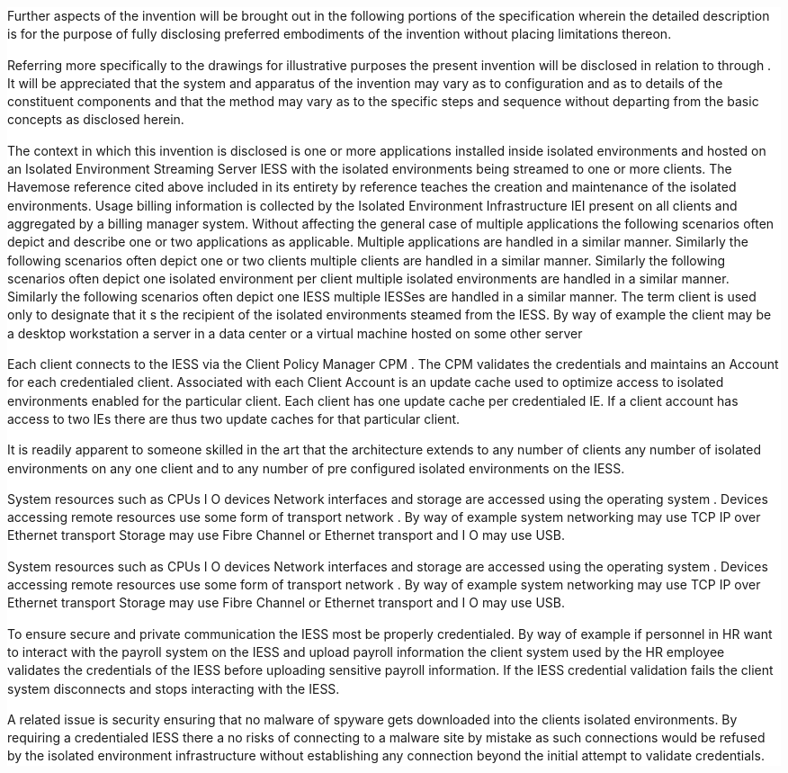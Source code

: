 Further aspects of the invention will be brought out in the following portions of the specification wherein the detailed description is for the purpose of fully disclosing preferred embodiments of the invention without placing limitations thereon.

Referring more specifically to the drawings for illustrative purposes the present invention will be disclosed in relation to through . It will be appreciated that the system and apparatus of the invention may vary as to configuration and as to details of the constituent components and that the method may vary as to the specific steps and sequence without departing from the basic concepts as disclosed herein.

The context in which this invention is disclosed is one or more applications installed inside isolated environments and hosted on an Isolated Environment Streaming Server IESS with the isolated environments being streamed to one or more clients. The Havemose reference cited above included in its entirety by reference teaches the creation and maintenance of the isolated environments. Usage billing information is collected by the Isolated Environment Infrastructure IEI present on all clients and aggregated by a billing manager system. Without affecting the general case of multiple applications the following scenarios often depict and describe one or two applications as applicable. Multiple applications are handled in a similar manner. Similarly the following scenarios often depict one or two clients multiple clients are handled in a similar manner. Similarly the following scenarios often depict one isolated environment per client multiple isolated environments are handled in a similar manner. Similarly the following scenarios often depict one IESS multiple IESSes are handled in a similar manner. The term client is used only to designate that it s the recipient of the isolated environments steamed from the IESS. By way of example the client may be a desktop workstation a server in a data center or a virtual machine hosted on some other server

Each client connects to the IESS via the Client Policy Manager CPM . The CPM validates the credentials and maintains an Account for each credentialed client. Associated with each Client Account is an update cache used to optimize access to isolated environments enabled for the particular client. Each client has one update cache per credentialed IE. If a client account has access to two IEs there are thus two update caches for that particular client.

It is readily apparent to someone skilled in the art that the architecture extends to any number of clients any number of isolated environments on any one client and to any number of pre configured isolated environments on the IESS.

System resources such as CPUs I O devices Network interfaces and storage are accessed using the operating system . Devices accessing remote resources use some form of transport network . By way of example system networking may use TCP IP over Ethernet transport Storage may use Fibre Channel or Ethernet transport and I O may use USB.

System resources such as CPUs I O devices Network interfaces and storage are accessed using the operating system . Devices accessing remote resources use some form of transport network . By way of example system networking may use TCP IP over Ethernet transport Storage may use Fibre Channel or Ethernet transport and I O may use USB.

To ensure secure and private communication the IESS most be properly credentialed. By way of example if personnel in HR want to interact with the payroll system on the IESS and upload payroll information the client system used by the HR employee validates the credentials of the IESS before uploading sensitive payroll information. If the IESS credential validation fails the client system disconnects and stops interacting with the IESS.

A related issue is security ensuring that no malware of spyware gets downloaded into the clients isolated environments. By requiring a credentialed IESS there a no risks of connecting to a malware site by mistake as such connections would be refused by the isolated environment infrastructure without establishing any connection beyond the initial attempt to validate credentials.
